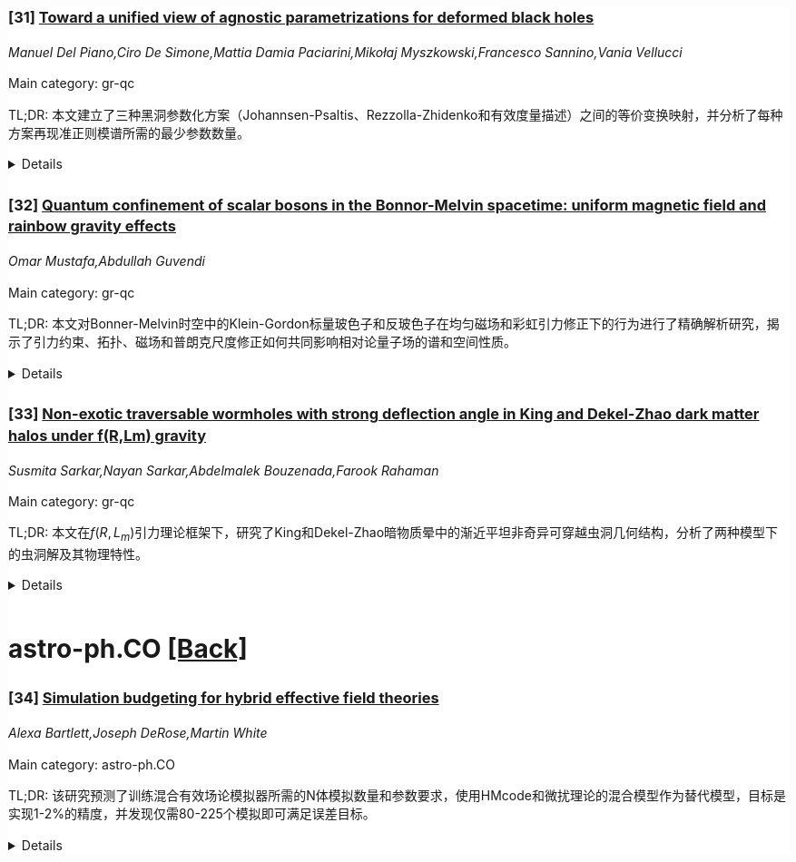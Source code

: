 ### [31] [Toward a unified view of agnostic parametrizations for deformed black holes](https://arxiv.org/abs/2510.14707)
*Manuel Del Piano,Ciro De Simone,Mattia Damia Paciarini,Mikołaj Myszkowski,Francesco Sannino,Vania Vellucci*

Main category: gr-qc

TL;DR: 本文建立了三种黑洞参数化方案（Johannsen-Psaltis、Rezzolla-Zhidenko和有效度量描述）之间的等价变换映射，并分析了每种方案再现准正则模谱所需的最少参数数量。


<details><summary>Details</summary></details>


### [32] [Quantum confinement of scalar bosons in the Bonnor-Melvin spacetime: uniform magnetic field and rainbow gravity effects](https://arxiv.org/abs/2510.14789)
*Omar Mustafa,Abdullah Guvendi*

Main category: gr-qc

TL;DR: 本文对Bonner-Melvin时空中的Klein-Gordon标量玻色子和反玻色子在均匀磁场和彩虹引力修正下的行为进行了精确解析研究，揭示了引力约束、拓扑、磁场和普朗克尺度修正如何共同影响相对论量子场的谱和空间性质。


<details><summary>Details</summary></details>


### [33] [Non-exotic traversable wormholes with strong deflection angle in King and Dekel-Zhao dark matter halos under f(R,Lm) gravity](https://arxiv.org/abs/2510.14833)
*Susmita Sarkar,Nayan Sarkar,Abdelmalek Bouzenada,Farook Rahaman*

Main category: gr-qc

TL;DR: 本文在$f(R, L_m)$引力理论框架下，研究了King和Dekel-Zhao暗物质晕中的渐近平坦非奇异可穿越虫洞几何结构，分析了两种模型下的虫洞解及其物理特性。


<details><summary>Details</summary></details>


<div id='astro-ph.CO'></div>

# astro-ph.CO [[Back]](#toc)

### [34] [Simulation budgeting for hybrid effective field theories](https://arxiv.org/abs/2510.13962)
*Alexa Bartlett,Joseph DeRose,Martin White*

Main category: astro-ph.CO

TL;DR: 该研究预测了训练混合有效场论模拟器所需的N体模拟数量和参数要求，使用HMcode和微扰理论的混合模型作为替代模型，目标是实现1-2%的精度，并发现仅需80-225个模拟即可满足误差目标。


<details><summary>Details</summary></details>
